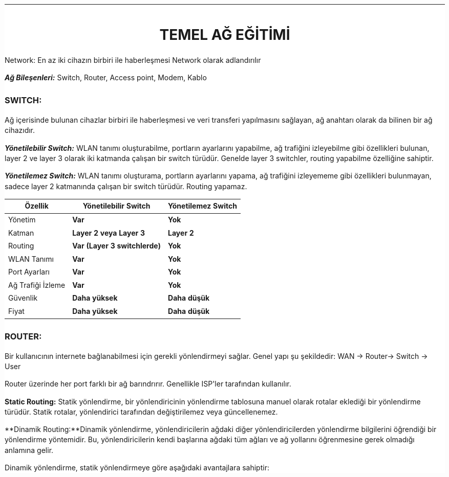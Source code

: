 <a name="top"></a>

---
<h1 align="center"> TEMEL AĞ EĞİTİMİ</h1>


Network: En az iki cihazın birbiri ile haberleşmesi Network olarak adlandırılır

__*Ağ Bileşenleri:*__
Switch, Router, Access point, Modem, Kablo

### SWITCH:
Ağ içerisinde bulunan cihazlar birbiri ile haberleşmesi ve veri transferi yapılmasını sağlayan, ağ anahtarı olarak da bilinen bir ağ cihazıdır. 

__*Yönetilebilir Switch:*__ WLAN tanımı oluşturabilme, portların ayarlarını yapabilme, ağ trafiğini izleyebilme gibi özellikleri bulunan, layer 2 ve layer 3 olarak iki katmanda çalışan bir switch türüdür. Genelde layer 3 switchler, routing yapabilme özelliğine sahiptir. 

__*Yönetilemez Switch:*__ WLAN tanımı oluşturama, portların ayarlarını yapama, ağ trafiğini izleyememe gibi özellikleri bulunmayan, sadece layer 2 katmanında çalışan bir switch türüdür. Routing yapamaz.

| Özellik | Yönetilebilir Switch | Yönetilemez Switch |
|---|---|---|
| Yönetim | **Var** | **Yok** |
| Katman | **Layer 2 veya Layer 3** | **Layer 2** |
| Routing | **Var (Layer 3 switchlerde)** | **Yok** |
| WLAN Tanımı | **Var** | **Yok** |
| Port Ayarları | **Var** | **Yok** |
| Ağ Trafiği İzleme | **Var** | **Yok** |
| Güvenlik | **Daha yüksek** | **Daha düşük** |
| Fiyat | **Daha yüksek** | **Daha düşük** |

### ROUTER:
Bir kullanıcının internete bağlanabilmesi için gerekli yönlendirmeyi sağlar. Genel yapı şu şekildedir: WAN -> Router-> Switch -> User

Router üzerinde her port farklı bir ağ barındrırır. Genellikle ISP'ler tarafından kullanılır.

**Static Routing:** Statik yönlendirme, bir yönlendiricinin yönlendirme tablosuna manuel olarak rotalar eklediği bir yönlendirme türüdür. Statik rotalar, yönlendirici tarafından değiştirilemez veya güncellenemez.

**Dinamik Routing:**Dinamik yönlendirme, yönlendiricilerin ağdaki diğer yönlendiricilerden yönlendirme bilgilerini öğrendiği bir yönlendirme yöntemidir. Bu, yönlendiricilerin kendi başlarına ağdaki tüm ağları ve ağ yollarını öğrenmesine gerek olmadığı anlamına gelir.

Dinamik yönlendirme, statik yönlendirmeye göre aşağıdaki avantajlara sahiptir:
